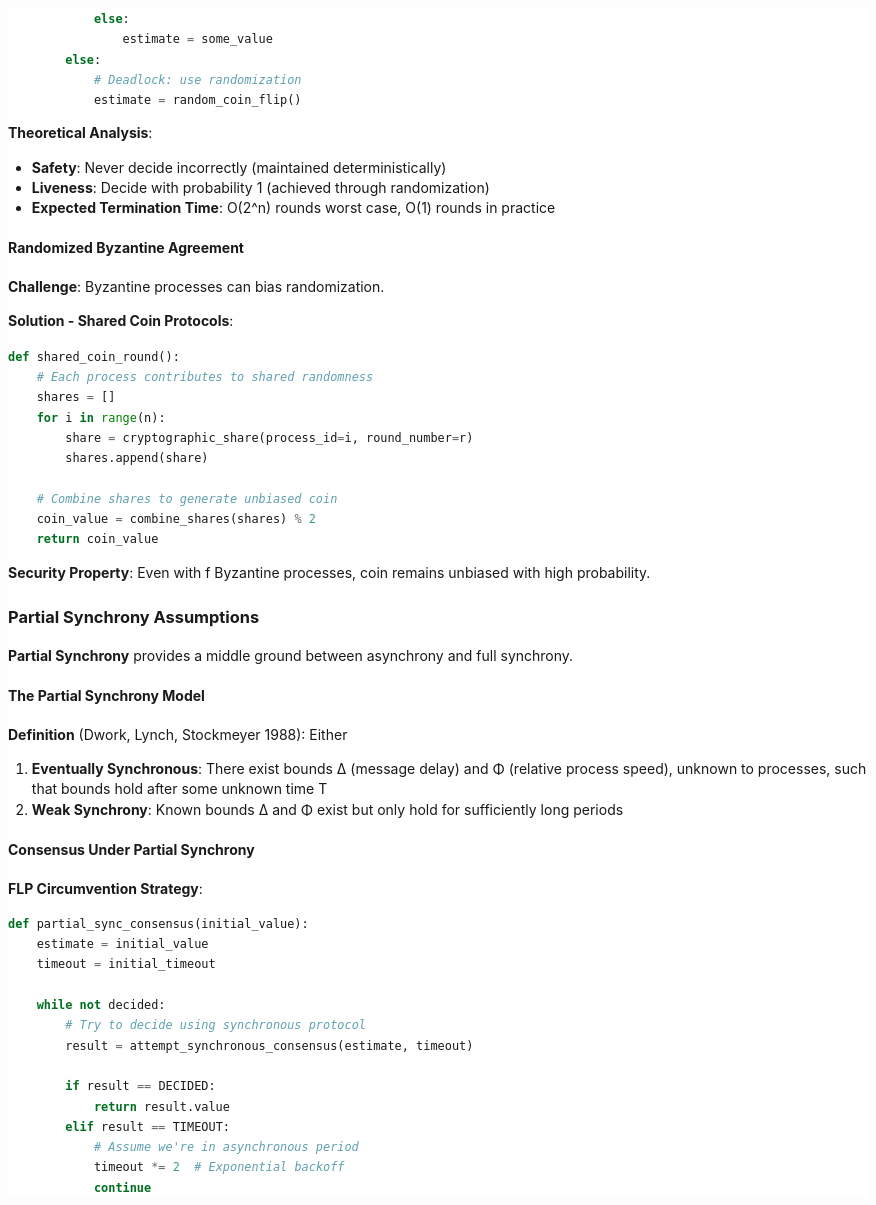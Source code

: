 ```python
            else:
                estimate = some_value
        else:
            # Deadlock: use randomization
            estimate = random_coin_flip()
```

**Theoretical Analysis**:
- **Safety**: Never decide incorrectly (maintained deterministically)
- **Liveness**: Decide with probability 1 (achieved through randomization)
- **Expected Termination Time**: O(2^n) rounds worst case, O(1) rounds in practice

#### Randomized Byzantine Agreement

**Challenge**: Byzantine processes can bias randomization.

**Solution - Shared Coin Protocols**:
```python
def shared_coin_round():
    # Each process contributes to shared randomness
    shares = []
    for i in range(n):
        share = cryptographic_share(process_id=i, round_number=r)
        shares.append(share)
    
    # Combine shares to generate unbiased coin
    coin_value = combine_shares(shares) % 2
    return coin_value
```

**Security Property**: Even with f Byzantine processes, coin remains unbiased with high probability.

### Partial Synchrony Assumptions

**Partial Synchrony** provides a middle ground between asynchrony and full synchrony.

#### The Partial Synchrony Model

**Definition** (Dwork, Lynch, Stockmeyer 1988): Either
1. **Eventually Synchronous**: There exist bounds Δ (message delay) and Φ (relative process speed), unknown to processes, such that bounds hold after some unknown time T
2. **Weak Synchrony**: Known bounds Δ and Φ exist but only hold for sufficiently long periods

#### Consensus Under Partial Synchrony

**FLP Circumvention Strategy**:
```python
def partial_sync_consensus(initial_value):
    estimate = initial_value
    timeout = initial_timeout
    
    while not decided:
        # Try to decide using synchronous protocol
        result = attempt_synchronous_consensus(estimate, timeout)
        
        if result == DECIDED:
            return result.value
        elif result == TIMEOUT:
            # Assume we're in asynchronous period
            timeout *= 2  # Exponential backoff
            continue
```
